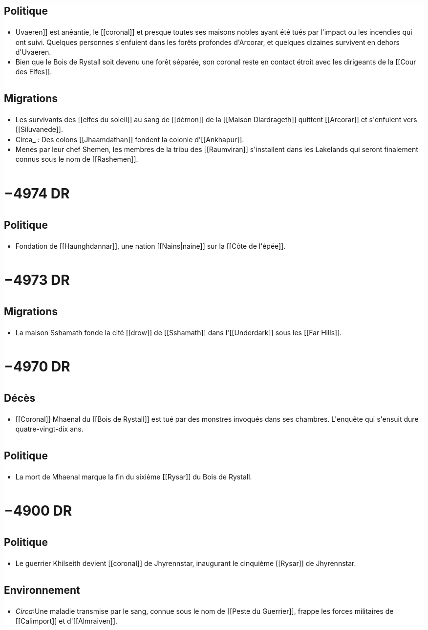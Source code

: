 ## Politique
- Uvaeren]] est anéantie, le [[coronal]] et presque toutes ses maisons nobles ayant été tués par l'impact ou les incendies qui ont suivi. Quelques personnes s'enfuient dans les forêts profondes d'Arcorar, et quelques dizaines survivent en dehors d'Uvaeren.
- Bien que le Bois de Rystall soit devenu une forêt séparée, son coronal reste en contact étroit avec les dirigeants de la [[Cour des Elfes]].

## Migrations
- Les survivants des [[elfes du soleil]] au sang de [[démon]] de la [[Maison Dlardrageth]] quittent [[Arcorar]] et s'enfuient vers [[Siluvanede]].
- Circa_ : Des colons [[Jhaamdathan]] fondent la colonie d'[[Ankhapur]].
- Menés par leur chef Shemen, les membres de la tribu des [[Raumviran]] s'installent dans les Lakelands qui seront finalement connus sous le nom de [[Rashemen]].

# −4974 DR
## Politique
- Fondation de [[Haunghdannar]], une nation [[Nains|naine]] sur la [[Côte de l'épée]].

# −4973 DR
## Migrations

- La maison Sshamath fonde la cité [[drow]] de [[Sshamath]] dans l'[[Underdark]] sous les [[Far Hills]].

# −4970 DR
## Décès
- [[Coronal]] Mhaenal du [[Bois de Rystall]] est tué par des monstres invoqués dans ses chambres. L'enquête qui s'ensuit dure quatre-vingt-dix ans.

## Politique
- La mort de Mhaenal marque la fin du sixième [[Rysar]] du Bois de Rystall.

# −4900 DR
## Politique
- Le guerrier Khilseith devient [[coronal]] de Jhyrennstar, inaugurant le cinquième [[Rysar]] de Jhyrennstar.

## Environnement
- _Circa_:Une maladie transmise par le sang, connue sous le nom de [[Peste du Guerrier]], frappe les forces militaires de [[Calimport]] et d'[[Almraiven]].
